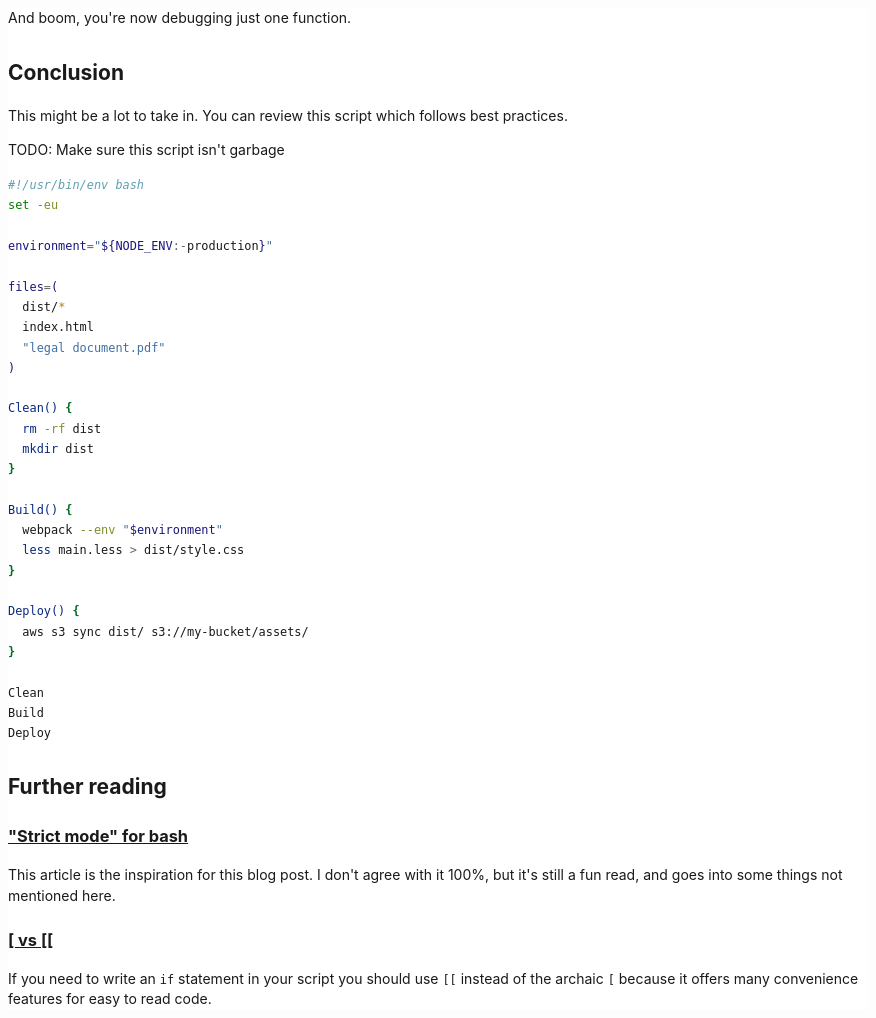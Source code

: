 And boom, you're now debugging just one function.

## Conclusion

This might be a lot to take in. You can review this script which follows best
practices.

TODO: Make sure this script isn't garbage

```bash
#!/usr/bin/env bash
set -eu

environment="${NODE_ENV:-production}"

files=(
  dist/*
  index.html
  "legal document.pdf"
)

Clean() {
  rm -rf dist
  mkdir dist
}

Build() {
  webpack --env "$environment"
  less main.less > dist/style.css
}

Deploy() {
  aws s3 sync dist/ s3://my-bucket/assets/
}

Clean
Build
Deploy
```

## Further reading

### ["Strict mode" for bash][1]

This article is the inspiration for this blog post. I don't agree with it
100%, but it's still a fun read, and goes into some things not mentioned here.

### [\[ vs \[\[][2]

If you need to write an `if` statement in your script you should use `[[`
instead of the archaic `[` because it offers many convenience features for
easy to read code.


[1]: http://redsymbol.net/articles/unofficial-bash-strict-mode/
[2]: https://stackoverflow.com/a/3427931
[3]: https://gist.github.com/jonpryor/b44439f7f01ad2af73c0
[4]: https://stackoverflow.com/a/16496491
[5]: http://tldp.org/LDP/Bash-Beginners-Guide/html/sect_12_02.html
[6]: https://stackoverflow.com/a/3355423
[7]: http://tldp.org/LDP/Bash-Beginners-Guide/html/sect_10_02.html